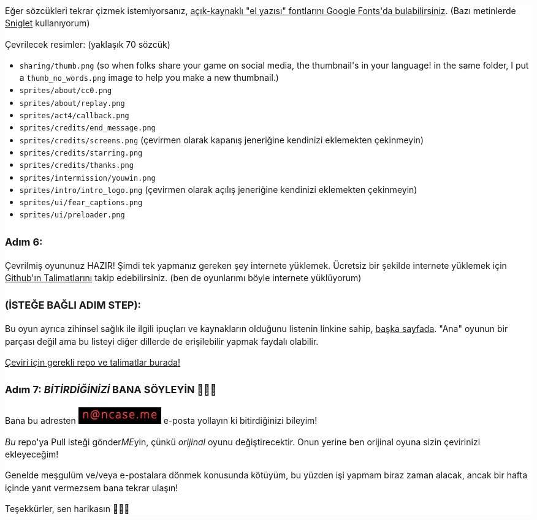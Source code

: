 Eğer sözcükleri tekrar çizmek istemiyorsanız, [açık-kaynaklı "el yazısı" fontlarını Google Fonts'da bulabilirsiniz](https://fonts.google.com/?category=Handwriting). (Bazı metinlerde [Sniglet](https://www.theleagueofmoveabletype.com/sniglet) kullanıyorum)

Çevrilecek resimler: (yaklaşık 70 sözcük)

* `sharing/thumb.png` (so when folks share your game on social media, the thumbnail's in your language! in the same folder, I put a `thumb_no_words.png` image to help you make a new thumbnail.)
* `sprites/about/cc0.png`
* `sprites/about/replay.png`
* `sprites/act4/callback.png`
* `sprites/credits/end_message.png`
* `sprites/credits/screens.png` (çevirmen olarak kapanış jeneriğine kendinizi eklemekten çekinmeyin)
* `sprites/credits/starring.png`
* `sprites/credits/thanks.png`
* `sprites/intermission/youwin.png`
* `sprites/intro/intro_logo.png` (çevirmen olarak açılış jeneriğine kendinizi eklemekten çekinmeyin)
* `sprites/ui/fear_captions.png`
* `sprites/ui/preloader.png`

### Adım 6:

Çevrilmiş oyununuz HAZIR! Şimdi tek yapmanız gereken şey internete yüklemek. Ücretsiz bir şekilde internete yüklemek için [Github'ın Talimatlarını](https://pages.github.com) takip edebilirsiniz. (ben de oyunlarımı böyle internete yüklüyorum)

### (İSTEĞE BAĞLI ADIM STEP):

Bu oyun ayrıca zihinsel sağlık ile ilgili ipuçları ve kaynakların olduğunu listenin linkine sahip, [başka sayfada](https://ncase.me/mental-health). "Ana" oyunun bir parçası değil ama bu listeyi diğer dillerde de erişilebilir yapmak faydalı olabilir.

[Çeviri için gerekli repo ve talimatlar burada!](https://github.com/ncase/mental-health)

### Adım 7: *BİTİRDİĞİNİZİ* BANA SÖYLEYİN 🎉🎉🎉

Bana bu adresten ![](misc/email.png) e-posta yollayın ki bitirdiğinizi bileyim!

*Bu* repo'ya Pull isteği gönder*ME*yin, çünkü *orijinal* oyunu değiştirecektir. Onun yerine ben orijinal oyuna sizin çevirinizi ekleyeceğim!

Genelde meşgulüm ve/veya e-postalara dönmek konusunda kötüyüm, bu yüzden işi yapmam biraz zaman alacak, ancak bir hafta içinde yanıt vermezsem bana tekrar ulaşın!

Teşekkürler, sen harikasın 💖🐺💖



